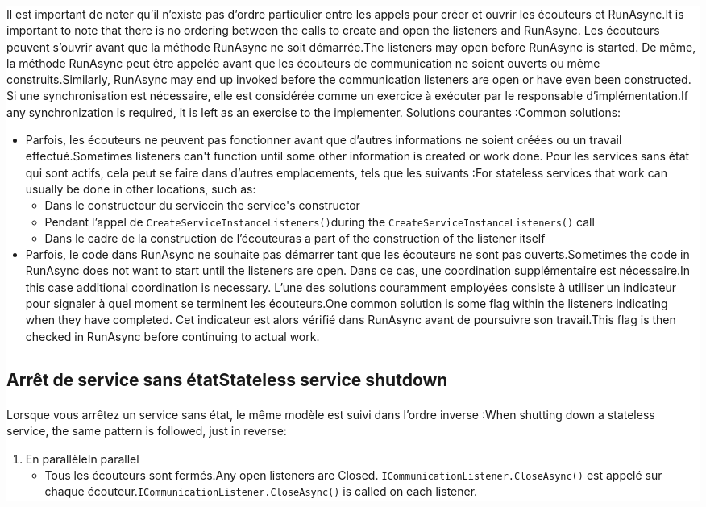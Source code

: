 <span data-ttu-id="c7f2f-131">Il est important de noter qu’il n’existe pas d’ordre particulier entre les appels pour créer et ouvrir les écouteurs et RunAsync.</span><span class="sxs-lookup"><span data-stu-id="c7f2f-131">It is important to note that there is no ordering between the calls to create and open the listeners and RunAsync.</span></span> <span data-ttu-id="c7f2f-132">Les écouteurs peuvent s’ouvrir avant que la méthode RunAsync ne soit démarrée.</span><span class="sxs-lookup"><span data-stu-id="c7f2f-132">The listeners may open before RunAsync is started.</span></span> <span data-ttu-id="c7f2f-133">De même, la méthode RunAsync peut être appelée avant que les écouteurs de communication ne soient ouverts ou même construits.</span><span class="sxs-lookup"><span data-stu-id="c7f2f-133">Similarly, RunAsync may end up invoked before the communication listeners are open or have even been constructed.</span></span> <span data-ttu-id="c7f2f-134">Si une synchronisation est nécessaire, elle est considérée comme un exercice à exécuter par le responsable d’implémentation.</span><span class="sxs-lookup"><span data-stu-id="c7f2f-134">If any synchronization is required, it is left as an exercise to the implementer.</span></span> <span data-ttu-id="c7f2f-135">Solutions courantes :</span><span class="sxs-lookup"><span data-stu-id="c7f2f-135">Common solutions:</span></span>

  - <span data-ttu-id="c7f2f-136">Parfois, les écouteurs ne peuvent pas fonctionner avant que d’autres informations ne soient créées ou un travail effectué.</span><span class="sxs-lookup"><span data-stu-id="c7f2f-136">Sometimes listeners can't function until some other information is created or work done.</span></span> <span data-ttu-id="c7f2f-137">Pour les services sans état qui sont actifs, cela peut se faire dans d’autres emplacements, tels que les suivants :</span><span class="sxs-lookup"><span data-stu-id="c7f2f-137">For stateless services that work can usually be done in other locations, such as:</span></span> 
    - <span data-ttu-id="c7f2f-138">Dans le constructeur du service</span><span class="sxs-lookup"><span data-stu-id="c7f2f-138">in the service's constructor</span></span>
    - <span data-ttu-id="c7f2f-139">Pendant l’appel de `CreateServiceInstanceListeners()`</span><span class="sxs-lookup"><span data-stu-id="c7f2f-139">during the `CreateServiceInstanceListeners()` call</span></span>
    - <span data-ttu-id="c7f2f-140">Dans le cadre de la construction de l’écouteur</span><span class="sxs-lookup"><span data-stu-id="c7f2f-140">as a part of the construction of the listener itself</span></span>
  - <span data-ttu-id="c7f2f-141">Parfois, le code dans RunAsync ne souhaite pas démarrer tant que les écouteurs ne sont pas ouverts.</span><span class="sxs-lookup"><span data-stu-id="c7f2f-141">Sometimes the code in RunAsync does not want to start until the listeners are open.</span></span> <span data-ttu-id="c7f2f-142">Dans ce cas, une coordination supplémentaire est nécessaire.</span><span class="sxs-lookup"><span data-stu-id="c7f2f-142">In this case additional coordination is necessary.</span></span> <span data-ttu-id="c7f2f-143">L’une des solutions couramment employées consiste à utiliser un indicateur pour signaler à quel moment se terminent les écouteurs.</span><span class="sxs-lookup"><span data-stu-id="c7f2f-143">One common solution is some flag within the listeners indicating when they have completed.</span></span> <span data-ttu-id="c7f2f-144">Cet indicateur est alors vérifié dans RunAsync avant de poursuivre son travail.</span><span class="sxs-lookup"><span data-stu-id="c7f2f-144">This flag is then checked in RunAsync before continuing to actual work.</span></span>

## <a name="stateless-service-shutdown"></a><span data-ttu-id="c7f2f-145">Arrêt de service sans état</span><span class="sxs-lookup"><span data-stu-id="c7f2f-145">Stateless service shutdown</span></span>
<span data-ttu-id="c7f2f-146">Lorsque vous arrêtez un service sans état, le même modèle est suivi dans l’ordre inverse :</span><span class="sxs-lookup"><span data-stu-id="c7f2f-146">When shutting down a stateless service, the same pattern is followed, just in reverse:</span></span>

1. <span data-ttu-id="c7f2f-147">En parallèle</span><span class="sxs-lookup"><span data-stu-id="c7f2f-147">In parallel</span></span>
    - <span data-ttu-id="c7f2f-148">Tous les écouteurs sont fermés.</span><span class="sxs-lookup"><span data-stu-id="c7f2f-148">Any open listeners are Closed.</span></span> <span data-ttu-id="c7f2f-149">`ICommunicationListener.CloseAsync()` est appelé sur chaque écouteur.</span><span class="sxs-lookup"><span data-stu-id="c7f2f-149">`ICommunicationListener.CloseAsync()` is called on each listener.</span></span>